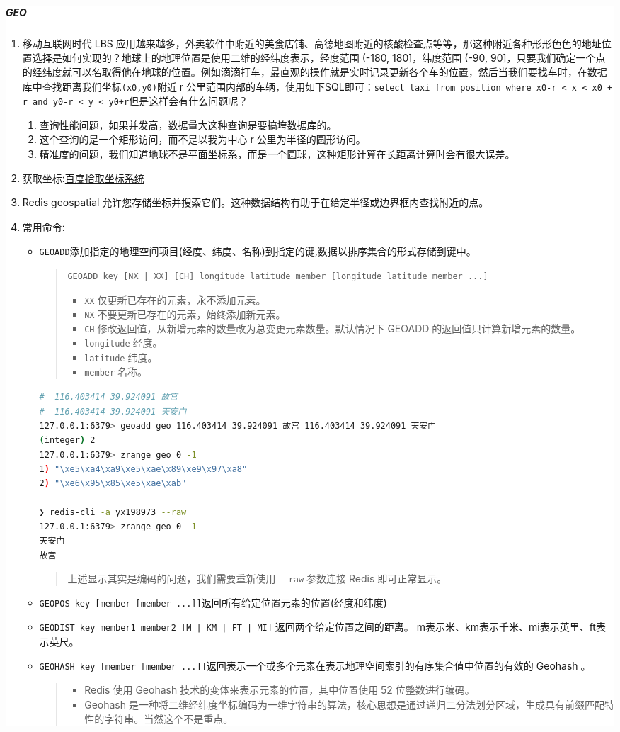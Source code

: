    



##### GEO

1. 移动互联网时代 LBS 应用越来越多，外卖软件中附近的美食店铺、高德地图附近的核酸检查点等等，那这种附近各种形形色色的地址位置选择是如何实现的？地球上的地理位置是使用二维的经纬度表示，经度范围 (-180, 180]，纬度范围 (-90, 90]，只要我们确定一个点的经纬度就可以名取得他在地球的位置。例如滴滴打车，最直观的操作就是实时记录更新各个车的位置，然后当我们要找车时，在数据库中查找距离我们坐标`(x0,y0)`附近 r 公里范围内部的车辆，使用如下SQL即可：`select taxi from position where x0-r < x < x0 + r and y0-r < y < y0+r`但是这样会有什么问题呢？

   1. 查询性能问题，如果并发高，数据量大这种查询是要搞垮数据库的。
   2. 这个查询的是一个矩形访问，而不是以我为中心 r 公里为半径的圆形访问。
   3. 精准度的问题，我们知道地球不是平面坐标系，而是一个圆球，这种矩形计算在长距离计算时会有很大误差。

2. 获取坐标:[百度拾取坐标系统](http://api.map.baidu.com/lbsapi/getpoint/)

3. Redis geospatial 允许您存储坐标并搜索它们。这种数据结构有助于在给定半径或边界框内查找附近的点。

4. 常用命令:

   - `GEOADD`添加指定的地理空间项目(经度、纬度、名称)到指定的键,数据以排序集合的形式存储到键中。

     >`GEOADD key [NX | XX] [CH] longitude latitude member [longitude latitude member ...]`
     >
     >- `XX` 仅更新已存在的元素，永不添加元素。
     >- `NX` 不要更新已存在的元素，始终添加新元素。
     >- `CH` 修改返回值，从新增元素的数量改为总变更元素数量。默认情况下 GEOADD 的返回值只计算新增元素的数量。
     >- `longitude` 经度。
     >- `latitude` 纬度。
     >- `member` 名称。

     ```bash
     #  116.403414 39.924091 故宫
     #  116.403414 39.924091 天安门
     127.0.0.1:6379> geoadd geo 116.403414 39.924091 故宫 116.403414 39.924091 天安门
     (integer) 2
     127.0.0.1:6379> zrange geo 0 -1
     1) "\xe5\xa4\xa9\xe5\xae\x89\xe9\x97\xa8"
     2) "\xe6\x95\x85\xe5\xae\xab"
     
     ❯ redis-cli -a yx198973 --raw
     127.0.0.1:6379> zrange geo 0 -1
     天安门
     故宫
     ```

     > 上述显示其实是编码的问题，我们需要重新使用 `--raw` 参数连接 Redis 即可正常显示。

   - `GEOPOS key [member [member ...]]`返回所有给定位置元素的位置(经度和纬度)

   - `GEODIST key member1 member2 [M | KM | FT | MI]`  返回两个给定位置之间的距离。 m表示米、km表示千米、mi表示英里、ft表示英尺。

   - `GEOHASH key [member [member ...]]`返回表示一个或多个元素在表示地理空间索引的有序集合值中位置的有效的 Geohash 。

     > - Redis 使用 Geohash 技术的变体来表示元素的位置，其中位置使用 52 位整数进行编码。
     > - Geohash 是一种将二维经纬度坐标编码为一维字符串的算法，核心思想是通过递归二分法划分区域，生成具有前缀匹配特性的字符串。当然这个不是重点。
